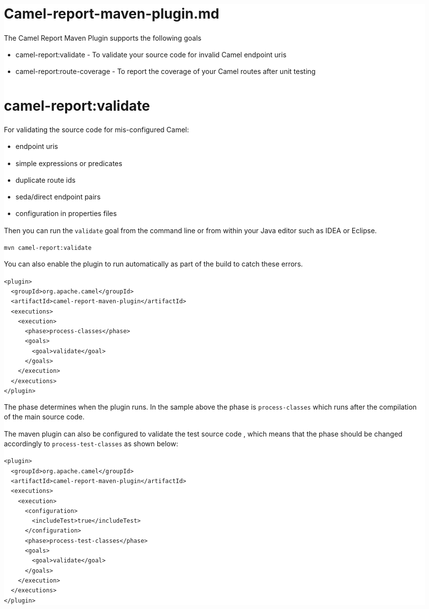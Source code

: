 # Camel-report-maven-plugin.md

The Camel Report Maven Plugin supports the following goals

-   camel-report:validate - To validate your source code for invalid
    Camel endpoint uris

-   camel-report:route-coverage - To report the coverage of your Camel
    routes after unit testing

# camel-report:validate

For validating the source code for mis-configured Camel:

-   endpoint uris

-   simple expressions or predicates

-   duplicate route ids

-   seda/direct endpoint pairs

-   configuration in properties files

Then you can run the `validate` goal from the command line or from
within your Java editor such as IDEA or Eclipse.

    mvn camel-report:validate

You can also enable the plugin to run automatically as part of the build
to catch these errors.

    <plugin>
      <groupId>org.apache.camel</groupId>
      <artifactId>camel-report-maven-plugin</artifactId>
      <executions>
        <execution>
          <phase>process-classes</phase>
          <goals>
            <goal>validate</goal>
          </goals>
        </execution>
      </executions>
    </plugin>

The phase determines when the plugin runs. In the sample above the phase
is `process-classes` which runs after the compilation of the main source
code.

The maven plugin can also be configured to validate the test source code
, which means that the phase should be changed accordingly to
`process-test-classes` as shown below:

    <plugin>
      <groupId>org.apache.camel</groupId>
      <artifactId>camel-report-maven-plugin</artifactId>
      <executions>
        <execution>
          <configuration>
            <includeTest>true</includeTest>
          </configuration>
          <phase>process-test-classes</phase>
          <goals>
            <goal>validate</goal>
          </goals>
        </execution>
      </executions>
    </plugin>